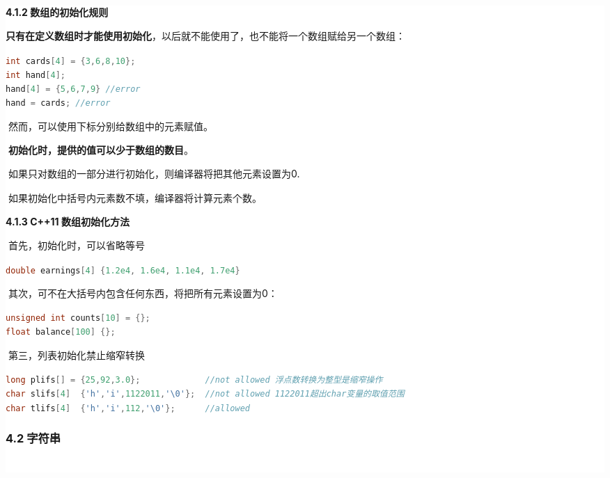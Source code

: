 

**4.1.2 数组的初始化规则**

​	**只有在定义数组时才能使用初始化**，以后就不能使用了，也不能将一个数组赋给另一个数组：

```c++
int cards[4] = {3,6,8,10};
int hand[4];
hand[4] = {5,6,7,9} //error
hand = cards; //error
```

​	然而，可以使用下标分别给数组中的元素赋值。

​	**初始化时，提供的值可以少于数组的数目**。

​	如果只对数组的一部分进行初始化，则编译器将把其他元素设置为0.

​	如果初始化中括号内元素数不填，编译器将计算元素个数。



**4.1.3 C++11 数组初始化方法**

​	首先，初始化时，可以省略等号

```c++
double earnings[4] {1.2e4, 1.6e4, 1.1e4, 1.7e4}
```

​	其次，可不在大括号内包含任何东西，将把所有元素设置为0：

```c++
unsigned int counts[10] = {};
float balance[100] {};
```

​	第三，列表初始化禁止缩窄转换

```c++
long plifs[] = {25,92,3.0};				//not allowed 浮点数转换为整型是缩窄操作
char slifs[4]  {'h','i',1122011,'\0'};	//not allowed 1122011超出char变量的取值范围
char tlifs[4]  {'h','i',112,'\0'};		//allowed
```



### 4.2 字符串

​	


















